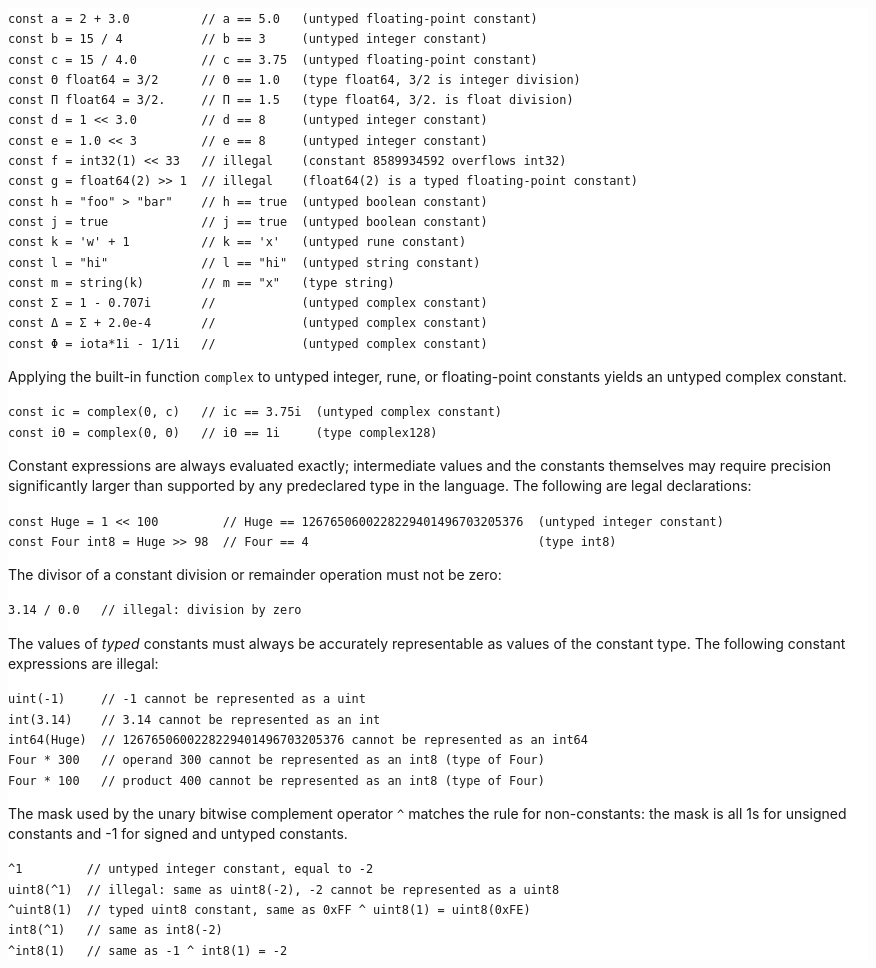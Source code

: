     const a = 2 + 3.0          // a == 5.0   (untyped floating-point constant)
    const b = 15 / 4           // b == 3     (untyped integer constant)
    const c = 15 / 4.0         // c == 3.75  (untyped floating-point constant)
    const Θ float64 = 3/2      // Θ == 1.0   (type float64, 3/2 is integer division)
    const Π float64 = 3/2.     // Π == 1.5   (type float64, 3/2. is float division)
    const d = 1 << 3.0         // d == 8     (untyped integer constant)
    const e = 1.0 << 3         // e == 8     (untyped integer constant)
    const f = int32(1) << 33   // illegal    (constant 8589934592 overflows int32)
    const g = float64(2) >> 1  // illegal    (float64(2) is a typed floating-point constant)
    const h = "foo" > "bar"    // h == true  (untyped boolean constant)
    const j = true             // j == true  (untyped boolean constant)
    const k = 'w' + 1          // k == 'x'   (untyped rune constant)
    const l = "hi"             // l == "hi"  (untyped string constant)
    const m = string(k)        // m == "x"   (type string)
    const Σ = 1 - 0.707i       //            (untyped complex constant)
    const Δ = Σ + 2.0e-4       //            (untyped complex constant)
    const Φ = iota*1i - 1/1i   //            (untyped complex constant)

Applying the built-in function `complex` to untyped integer, rune, or
floating-point constants yields an untyped complex constant.

    const ic = complex(0, c)   // ic == 3.75i  (untyped complex constant)
    const iΘ = complex(0, Θ)   // iΘ == 1i     (type complex128)

Constant expressions are always evaluated exactly; intermediate values
and the constants themselves may require precision significantly larger
than supported by any predeclared type in the language. The following
are legal declarations:

    const Huge = 1 << 100         // Huge == 1267650600228229401496703205376  (untyped integer constant)
    const Four int8 = Huge >> 98  // Four == 4                                (type int8)

The divisor of a constant division or remainder operation must not be
zero:

    3.14 / 0.0   // illegal: division by zero

The values of *typed* constants must always be accurately representable
as values of the constant type. The following constant expressions are
illegal:

    uint(-1)     // -1 cannot be represented as a uint
    int(3.14)    // 3.14 cannot be represented as an int
    int64(Huge)  // 1267650600228229401496703205376 cannot be represented as an int64
    Four * 300   // operand 300 cannot be represented as an int8 (type of Four)
    Four * 100   // product 400 cannot be represented as an int8 (type of Four)

The mask used by the unary bitwise complement operator `^` matches the
rule for non-constants: the mask is all 1s for unsigned constants and -1
for signed and untyped constants.

    ^1         // untyped integer constant, equal to -2
    uint8(^1)  // illegal: same as uint8(-2), -2 cannot be represented as a uint8
    ^uint8(1)  // typed uint8 constant, same as 0xFF ^ uint8(1) = uint8(0xFE)
    int8(^1)   // same as int8(-2)
    ^int8(1)   // same as -1 ^ int8(1) = -2
